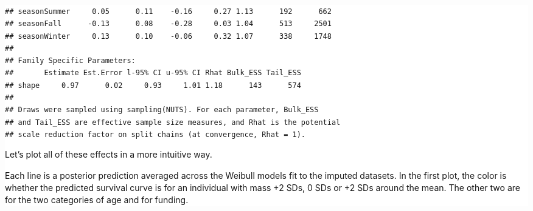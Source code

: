     ## seasonSummer     0.05      0.11    -0.16     0.27 1.13      192      662
    ## seasonFall      -0.13      0.08    -0.28     0.03 1.04      513     2501
    ## seasonWinter     0.13      0.10    -0.06     0.32 1.07      338     1748
    ## 
    ## Family Specific Parameters: 
    ##       Estimate Est.Error l-95% CI u-95% CI Rhat Bulk_ESS Tail_ESS
    ## shape     0.97      0.02     0.93     1.01 1.18      143      574
    ## 
    ## Draws were sampled using sampling(NUTS). For each parameter, Bulk_ESS
    ## and Tail_ESS are effective sample size measures, and Rhat is the potential
    ## scale reduction factor on split chains (at convergence, Rhat = 1).

Let’s plot all of these effects in a more intuitive way.

Each line is a posterior prediction averaged across the Weibull models
fit to the imputed datasets. In the first plot, the color is whether the
predicted survival curve is for an individual with mass +2 SDs, 0 SDs or
+2 SDs around the mean. The other two are for the two categories of age
and for funding.
